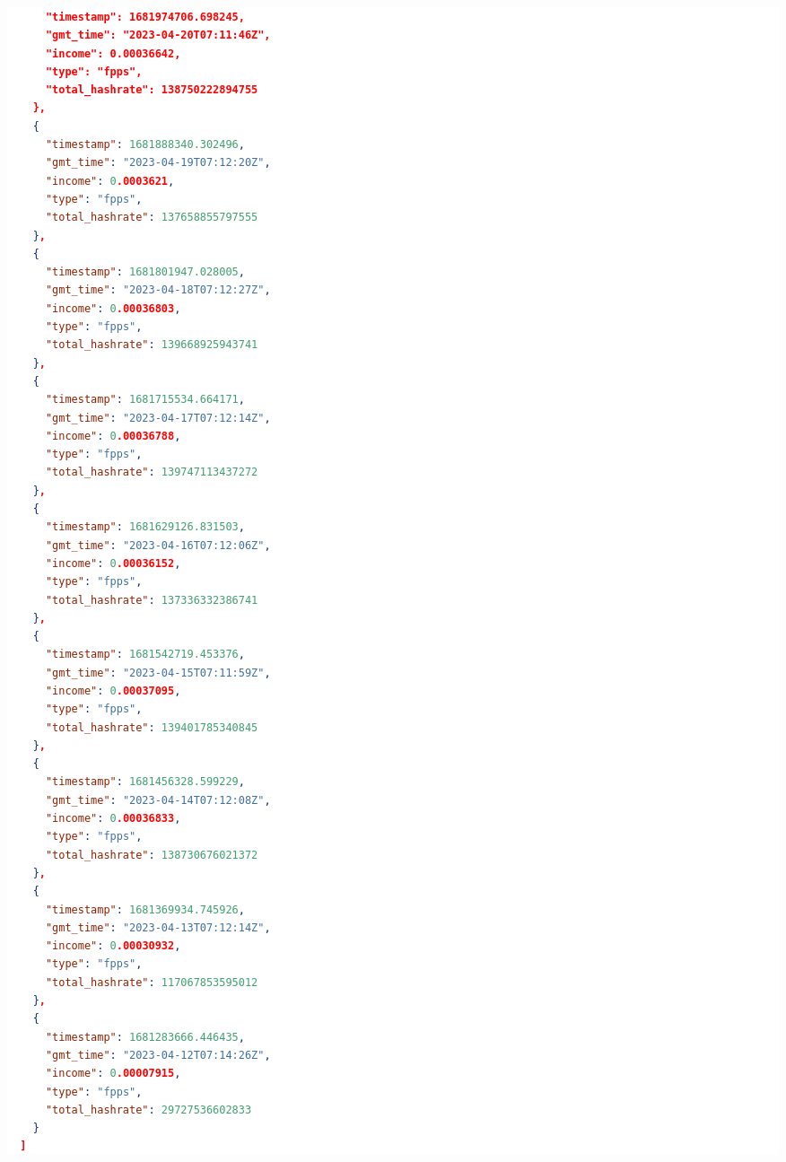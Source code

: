 ```json
      "timestamp": 1681974706.698245,
      "gmt_time": "2023-04-20T07:11:46Z",
      "income": 0.00036642,
      "type": "fpps",
      "total_hashrate": 138750222894755
    },
    {
      "timestamp": 1681888340.302496,
      "gmt_time": "2023-04-19T07:12:20Z",
      "income": 0.0003621,
      "type": "fpps",
      "total_hashrate": 137658855797555
    },
    {
      "timestamp": 1681801947.028005,
      "gmt_time": "2023-04-18T07:12:27Z",
      "income": 0.00036803,
      "type": "fpps",
      "total_hashrate": 139668925943741
    },
    {
      "timestamp": 1681715534.664171,
      "gmt_time": "2023-04-17T07:12:14Z",
      "income": 0.00036788,
      "type": "fpps",
      "total_hashrate": 139747113437272
    },
    {
      "timestamp": 1681629126.831503,
      "gmt_time": "2023-04-16T07:12:06Z",
      "income": 0.00036152,
      "type": "fpps",
      "total_hashrate": 137336332386741
    },
    {
      "timestamp": 1681542719.453376,
      "gmt_time": "2023-04-15T07:11:59Z",
      "income": 0.00037095,
      "type": "fpps",
      "total_hashrate": 139401785340845
    },
    {
      "timestamp": 1681456328.599229,
      "gmt_time": "2023-04-14T07:12:08Z",
      "income": 0.00036833,
      "type": "fpps",
      "total_hashrate": 138730676021372
    },
    {
      "timestamp": 1681369934.745926,
      "gmt_time": "2023-04-13T07:12:14Z",
      "income": 0.00030932,
      "type": "fpps",
      "total_hashrate": 117067853595012
    },
    {
      "timestamp": 1681283666.446435,
      "gmt_time": "2023-04-12T07:14:26Z",
      "income": 0.00007915,
      "type": "fpps",
      "total_hashrate": 29727536602833
    }
  ]
```